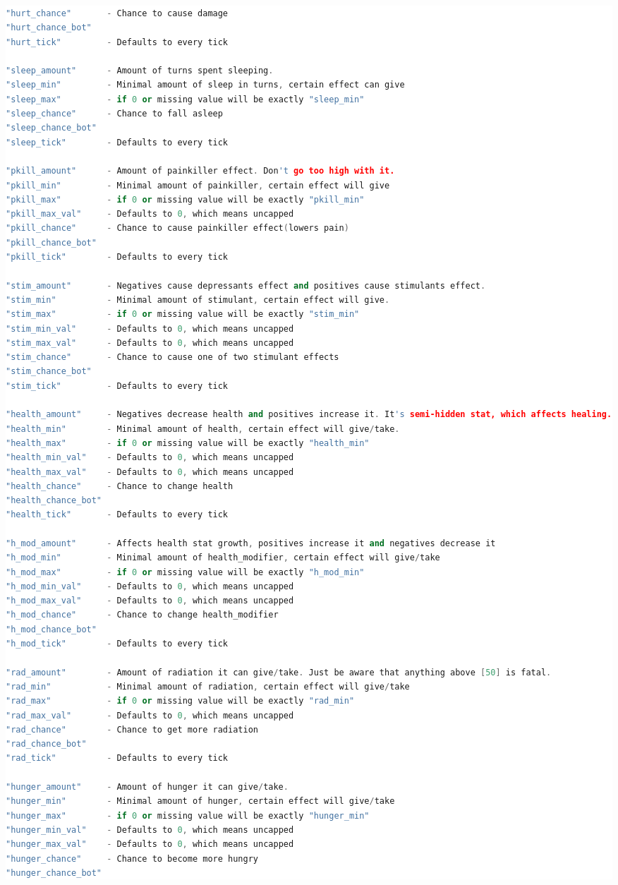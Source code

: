 ```C++
"hurt_chance"       - Chance to cause damage
"hurt_chance_bot"
"hurt_tick"         - Defaults to every tick

"sleep_amount"      - Amount of turns spent sleeping.
"sleep_min"         - Minimal amount of sleep in turns, certain effect can give
"sleep_max"         - if 0 or missing value will be exactly "sleep_min"
"sleep_chance"      - Chance to fall asleep
"sleep_chance_bot"
"sleep_tick"        - Defaults to every tick

"pkill_amount"      - Amount of painkiller effect. Don't go too high with it.
"pkill_min"         - Minimal amount of painkiller, certain effect will give
"pkill_max"         - if 0 or missing value will be exactly "pkill_min"
"pkill_max_val"     - Defaults to 0, which means uncapped
"pkill_chance"      - Chance to cause painkiller effect(lowers pain)
"pkill_chance_bot"
"pkill_tick"        - Defaults to every tick

"stim_amount"       - Negatives cause depressants effect and positives cause stimulants effect.
"stim_min"          - Minimal amount of stimulant, certain effect will give. 
"stim_max"          - if 0 or missing value will be exactly "stim_min"
"stim_min_val"      - Defaults to 0, which means uncapped
"stim_max_val"      - Defaults to 0, which means uncapped
"stim_chance"       - Chance to cause one of two stimulant effects
"stim_chance_bot"
"stim_tick"         - Defaults to every tick

"health_amount"     - Negatives decrease health and positives increase it. It's semi-hidden stat, which affects healing.
"health_min"        - Minimal amount of health, certain effect will give/take. 
"health_max"        - if 0 or missing value will be exactly "health_min"
"health_min_val"    - Defaults to 0, which means uncapped
"health_max_val"    - Defaults to 0, which means uncapped
"health_chance"     - Chance to change health
"health_chance_bot"
"health_tick"       - Defaults to every tick

"h_mod_amount"      - Affects health stat growth, positives increase it and negatives decrease it
"h_mod_min"         - Minimal amount of health_modifier, certain effect will give/take
"h_mod_max"         - if 0 or missing value will be exactly "h_mod_min"
"h_mod_min_val"     - Defaults to 0, which means uncapped
"h_mod_max_val"     - Defaults to 0, which means uncapped
"h_mod_chance"      - Chance to change health_modifier
"h_mod_chance_bot"
"h_mod_tick"        - Defaults to every tick

"rad_amount"        - Amount of radiation it can give/take. Just be aware that anything above [50] is fatal.
"rad_min"           - Minimal amount of radiation, certain effect will give/take
"rad_max"           - if 0 or missing value will be exactly "rad_min"
"rad_max_val"       - Defaults to 0, which means uncapped
"rad_chance"        - Chance to get more radiation
"rad_chance_bot"
"rad_tick"          - Defaults to every tick

"hunger_amount"     - Amount of hunger it can give/take.
"hunger_min"        - Minimal amount of hunger, certain effect will give/take
"hunger_max"        - if 0 or missing value will be exactly "hunger_min"
"hunger_min_val"    - Defaults to 0, which means uncapped
"hunger_max_val"    - Defaults to 0, which means uncapped
"hunger_chance"     - Chance to become more hungry
"hunger_chance_bot"
```